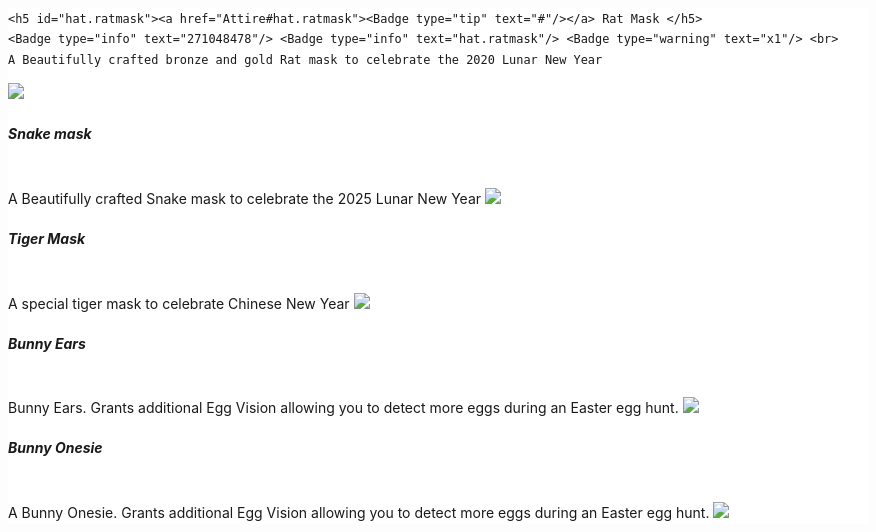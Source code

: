 	<h5 id="hat.ratmask"><a href="Attire#hat.ratmask"><Badge type="tip" text="#"/></a> Rat Mask </h5> 
	<Badge type="info" text="271048478"/> <Badge type="info" text="hat.ratmask"/> <Badge type="warning" text="x1"/> <br>
	A Beautifully crafted bronze and gold Rat mask to celebrate the 2020 Lunar New Year
</td>
</tr>
	<tr >
		<td style="width:15%;">
			<img src="https://carbonmod.gg/assets/media/items/hat.snakemask.png">
			</td>
		<td>
	<h5 id="hat.snakemask"><a href="Attire#hat.snakemask"><Badge type="tip" text="#"/></a> Snake mask </h5> 
	<Badge type="info" text="-1314079879"/> <Badge type="info" text="hat.snakemask"/> <Badge type="warning" text="x1"/> <br>
	A Beautifully crafted Snake mask to celebrate the 2025 Lunar New Year
</td>
</tr>
	<tr >
		<td style="width:15%;">
			<img src="https://carbonmod.gg/assets/media/items/hat.tigermask.png">
			</td>
		<td>
	<h5 id="hat.tigermask"><a href="Attire#hat.tigermask"><Badge type="tip" text="#"/></a> Tiger Mask </h5> 
	<Badge type="info" text="709206314"/> <Badge type="info" text="hat.tigermask"/> <Badge type="warning" text="x1"/> <br>
	A special tiger mask to celebrate Chinese New Year
</td>
</tr>
	<tr >
		<td style="width:15%;">
			<img src="https://carbonmod.gg/assets/media/items/attire.bunnyears.png">
			</td>
		<td>
	<h5 id="attire.bunnyears"><a href="Attire#attire.bunnyears"><Badge type="tip" text="#"/></a> Bunny Ears </h5> 
	<Badge type="info" text="-1004426654"/> <Badge type="info" text="attire.bunnyears"/> <Badge type="warning" text="x1"/> <br>
	Bunny Ears. Grants additional Egg Vision allowing you to detect more eggs during an Easter egg hunt.
</td>
</tr>
	<tr >
		<td style="width:15%;">
			<img src="https://carbonmod.gg/assets/media/items/attire.bunny.onesie.png">
			</td>
		<td>
	<h5 id="attire.bunny.onesie"><a href="Attire#attire.bunny.onesie"><Badge type="tip" text="#"/></a> Bunny Onesie </h5> 
	<Badge type="info" text="-1266045928"/> <Badge type="info" text="attire.bunny.onesie"/> <Badge type="warning" text="x1"/> <Badge type="warning" text="Rare"/><br>
	A Bunny Onesie. Grants additional Egg Vision allowing you to detect more eggs during an Easter egg hunt.
</td>
</tr>
	<tr >
		<td style="width:15%;">
			<img src="https://carbonmod.gg/assets/media/items/hat.bunnyhat.png">
			</td>
		<td>